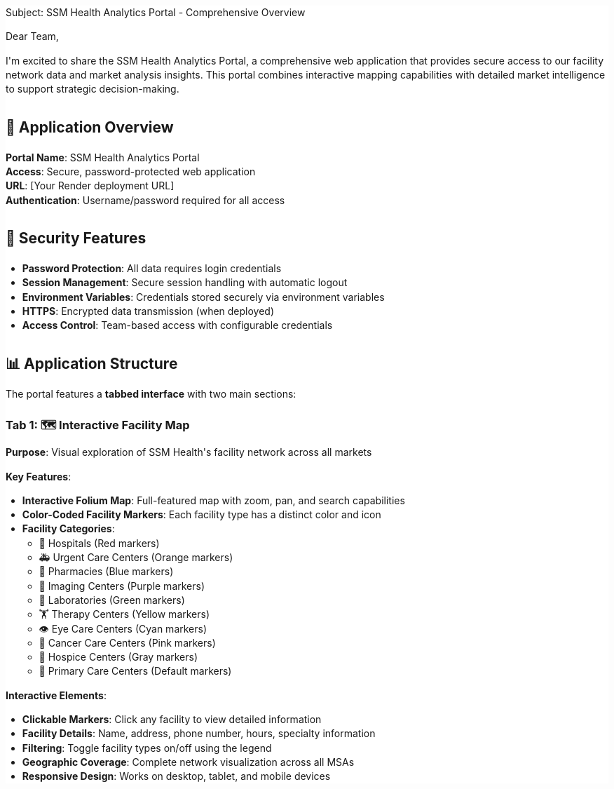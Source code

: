 Subject: SSM Health Analytics Portal - Comprehensive Overview

Dear Team,

I'm excited to share the SSM Health Analytics Portal, a comprehensive web application that provides secure access to our facility network data and market analysis insights. This portal combines interactive mapping capabilities with detailed market intelligence to support strategic decision-making.

## 🏥 Application Overview

**Portal Name**: SSM Health Analytics Portal  
**Access**: Secure, password-protected web application  
**URL**: [Your Render deployment URL]  
**Authentication**: Username/password required for all access  

## 🔐 Security Features

- **Password Protection**: All data requires login credentials
- **Session Management**: Secure session handling with automatic logout
- **Environment Variables**: Credentials stored securely via environment variables
- **HTTPS**: Encrypted data transmission (when deployed)
- **Access Control**: Team-based access with configurable credentials

## 📊 Application Structure

The portal features a **tabbed interface** with two main sections:

### Tab 1: 🗺️ Interactive Facility Map

**Purpose**: Visual exploration of SSM Health's facility network across all markets

**Key Features**:
- **Interactive Folium Map**: Full-featured map with zoom, pan, and search capabilities
- **Color-Coded Facility Markers**: Each facility type has a distinct color and icon
- **Facility Categories**:
  - 🏥 Hospitals (Red markers)
  - 🚑 Urgent Care Centers (Orange markers)
  - 💊 Pharmacies (Blue markers)
  - 🔬 Imaging Centers (Purple markers)
  - 🧪 Laboratories (Green markers)
  - 🏋️ Therapy Centers (Yellow markers)
  - 👁️ Eye Care Centers (Cyan markers)
  - 🏥 Cancer Care Centers (Pink markers)
  - 🏥 Hospice Centers (Gray markers)
  - 🏥 Primary Care Centers (Default markers)

**Interactive Elements**:
- **Clickable Markers**: Click any facility to view detailed information
- **Facility Details**: Name, address, phone number, hours, specialty information
- **Filtering**: Toggle facility types on/off using the legend
- **Geographic Coverage**: Complete network visualization across all MSAs
- **Responsive Design**: Works on desktop, tablet, and mobile devices
